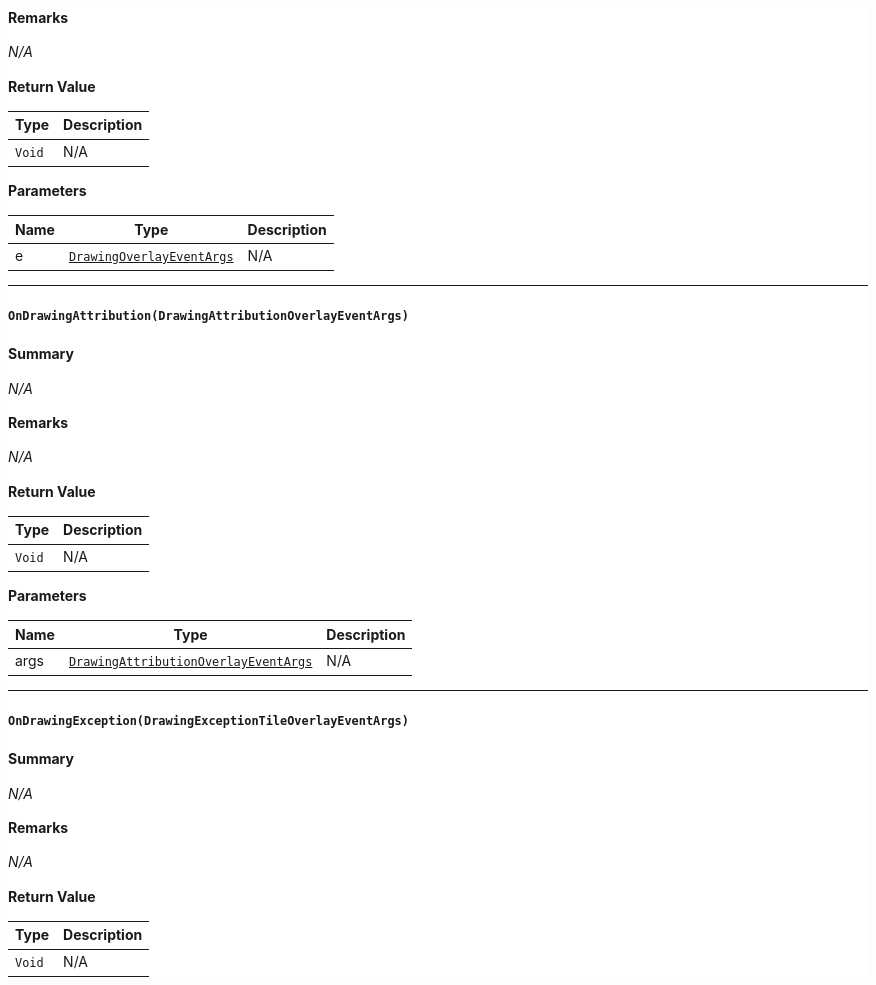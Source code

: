 **Remarks**

   *N/A*

**Return Value**

|Type|Description|
|---|---|
|`Void`|N/A|

**Parameters**

|Name|Type|Description|
|---|---|---|
|e|[`DrawingOverlayEventArgs`](ThinkGeo.UI.Wpf.DrawingOverlayEventArgs.md)|N/A|

---
#### `OnDrawingAttribution(DrawingAttributionOverlayEventArgs)`

**Summary**

   *N/A*

**Remarks**

   *N/A*

**Return Value**

|Type|Description|
|---|---|
|`Void`|N/A|

**Parameters**

|Name|Type|Description|
|---|---|---|
|args|[`DrawingAttributionOverlayEventArgs`](ThinkGeo.UI.Wpf.DrawingAttributionOverlayEventArgs.md)|N/A|

---
#### `OnDrawingException(DrawingExceptionTileOverlayEventArgs)`

**Summary**

   *N/A*

**Remarks**

   *N/A*

**Return Value**

|Type|Description|
|---|---|
|`Void`|N/A|
